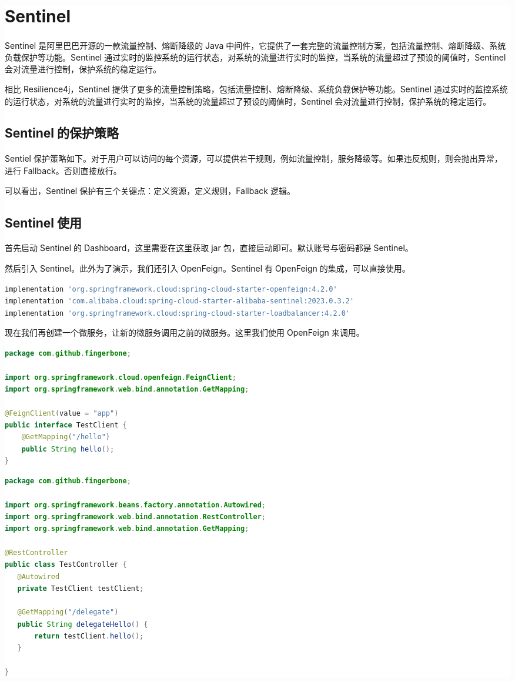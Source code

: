 # Sentinel

Sentinel 是阿里巴巴开源的一款流量控制、熔断降级的 Java 中间件，它提供了一套完整的流量控制方案，包括流量控制、熔断降级、系统负载保护等功能。Sentinel 通过实时的监控系统的运行状态，对系统的流量进行实时的监控，当系统的流量超过了预设的阈值时，Sentinel 会对流量进行控制，保护系统的稳定运行。

相比 Resilience4j，Sentinel 提供了更多的流量控制策略，包括流量控制、熔断降级、系统负载保护等功能。Sentinel 通过实时的监控系统的运行状态，对系统的流量进行实时的监控，当系统的流量超过了预设的阈值时，Sentinel 会对流量进行控制，保护系统的稳定运行。

## Sentinel 的保护策略

Sentiel 保护策略如下。对于用户可以访问的每个资源，可以提供若干规则，例如流量控制，服务降级等。如果违反规则，则会抛出异常，进行 Fallback。否则直接放行。

可以看出，Sentinel 保护有三个关键点：定义资源，定义规则，Fallback 逻辑。

## Sentinel 使用

首先启动 Sentinel 的 Dashboard，这里需要在[这里](https://github.com/alibaba/Sentinel/releases)获取 jar 包，直接启动即可。默认账号与密码都是 Sentinel。

然后引入 Sentinel。此外为了演示，我们还引入 OpenFeign。Sentinel 有 OpenFeign 的集成，可以直接使用。

```groovy
implementation 'org.springframework.cloud:spring-cloud-starter-openfeign:4.2.0'
implementation 'com.alibaba.cloud:spring-cloud-starter-alibaba-sentinel:2023.0.3.2'
implementation 'org.springframework.cloud:spring-cloud-starter-loadbalancer:4.2.0'
```

现在我们再创建一个微服务，让新的微服务调用之前的微服务。这里我们使用 OpenFeign 来调用。

```java
package com.github.fingerbone;

import org.springframework.cloud.openfeign.FeignClient;
import org.springframework.web.bind.annotation.GetMapping;

@FeignClient(value = "app")
public interface TestClient {
    @GetMapping("/hello")
    public String hello();
}
```

```java
package com.github.fingerbone;

import org.springframework.beans.factory.annotation.Autowired;
import org.springframework.web.bind.annotation.RestController;
import org.springframework.web.bind.annotation.GetMapping;

@RestController
public class TestController {
   @Autowired
   private TestClient testClient;
   
   @GetMapping("/delegate")
   public String delegateHello() {
       return testClient.hello();
   }
   
}
```

